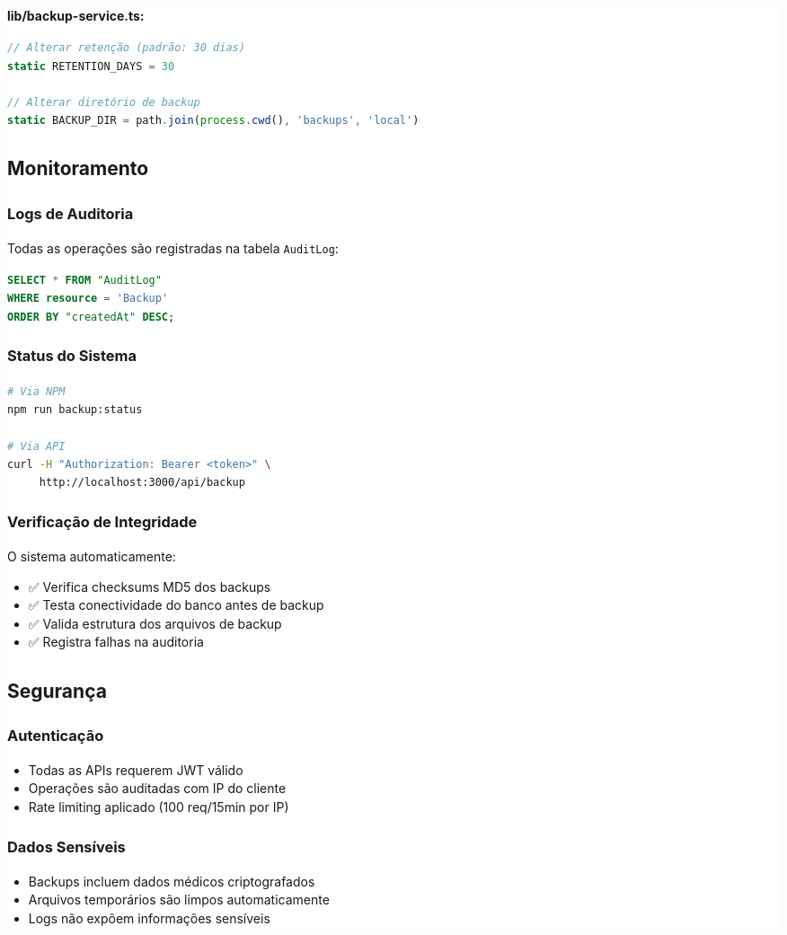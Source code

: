**lib/backup-service.ts:**

```typescript
// Alterar retenção (padrão: 30 dias)
static RETENTION_DAYS = 30

// Alterar diretório de backup
static BACKUP_DIR = path.join(process.cwd(), 'backups', 'local')
```

## Monitoramento

### Logs de Auditoria

Todas as operações são registradas na tabela `AuditLog`:

```sql
SELECT * FROM "AuditLog"
WHERE resource = 'Backup'
ORDER BY "createdAt" DESC;
```

### Status do Sistema

```bash
# Via NPM
npm run backup:status

# Via API
curl -H "Authorization: Bearer <token>" \
     http://localhost:3000/api/backup
```

### Verificação de Integridade

O sistema automaticamente:

- ✅ Verifica checksums MD5 dos backups
- ✅ Testa conectividade do banco antes de backup
- ✅ Valida estrutura dos arquivos de backup
- ✅ Registra falhas na auditoria

## Segurança

### Autenticação

- Todas as APIs requerem JWT válido
- Operações são auditadas com IP do cliente
- Rate limiting aplicado (100 req/15min por IP)

### Dados Sensíveis

- Backups incluem dados médicos criptografados
- Arquivos temporários são limpos automaticamente
- Logs não expõem informações sensíveis
